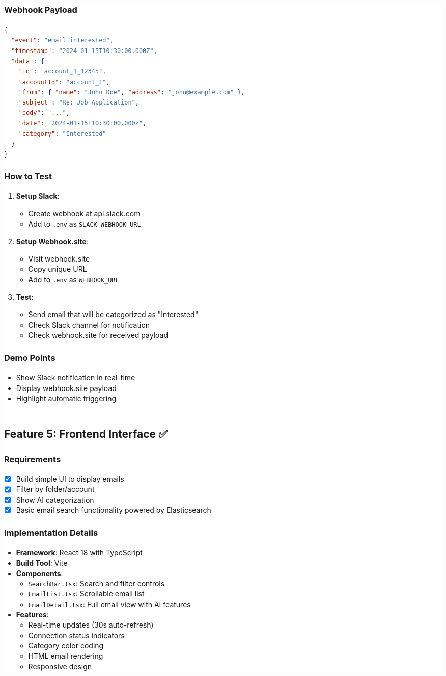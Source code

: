 ### Webhook Payload
```json
{
  "event": "email.interested",
  "timestamp": "2024-01-15T10:30:00.000Z",
  "data": {
    "id": "account_1_12345",
    "accountId": "account_1",
    "from": { "name": "John Doe", "address": "john@example.com" },
    "subject": "Re: Job Application",
    "body": "...",
    "date": "2024-01-15T10:30:00.000Z",
    "category": "Interested"
  }
}
```

### How to Test
1. **Setup Slack**:
   - Create webhook at api.slack.com
   - Add to `.env` as `SLACK_WEBHOOK_URL`

2. **Setup Webhook.site**:
   - Visit webhook.site
   - Copy unique URL
   - Add to `.env` as `WEBHOOK_URL`

3. **Test**:
   - Send email that will be categorized as "Interested"
   - Check Slack channel for notification
   - Check webhook.site for received payload

### Demo Points
- Show Slack notification in real-time
- Display webhook.site payload
- Highlight automatic triggering

---

## Feature 5: Frontend Interface ✅

### Requirements
- [x] Build simple UI to display emails
- [x] Filter by folder/account
- [x] Show AI categorization
- [x] Basic email search functionality powered by Elasticsearch

### Implementation Details
- **Framework**: React 18 with TypeScript
- **Build Tool**: Vite
- **Components**:
  - `SearchBar.tsx`: Search and filter controls
  - `EmailList.tsx`: Scrollable email list
  - `EmailDetail.tsx`: Full email view with AI features
- **Features**:
  - Real-time updates (30s auto-refresh)
  - Connection status indicators
  - Category color coding
  - HTML email rendering
  - Responsive design
